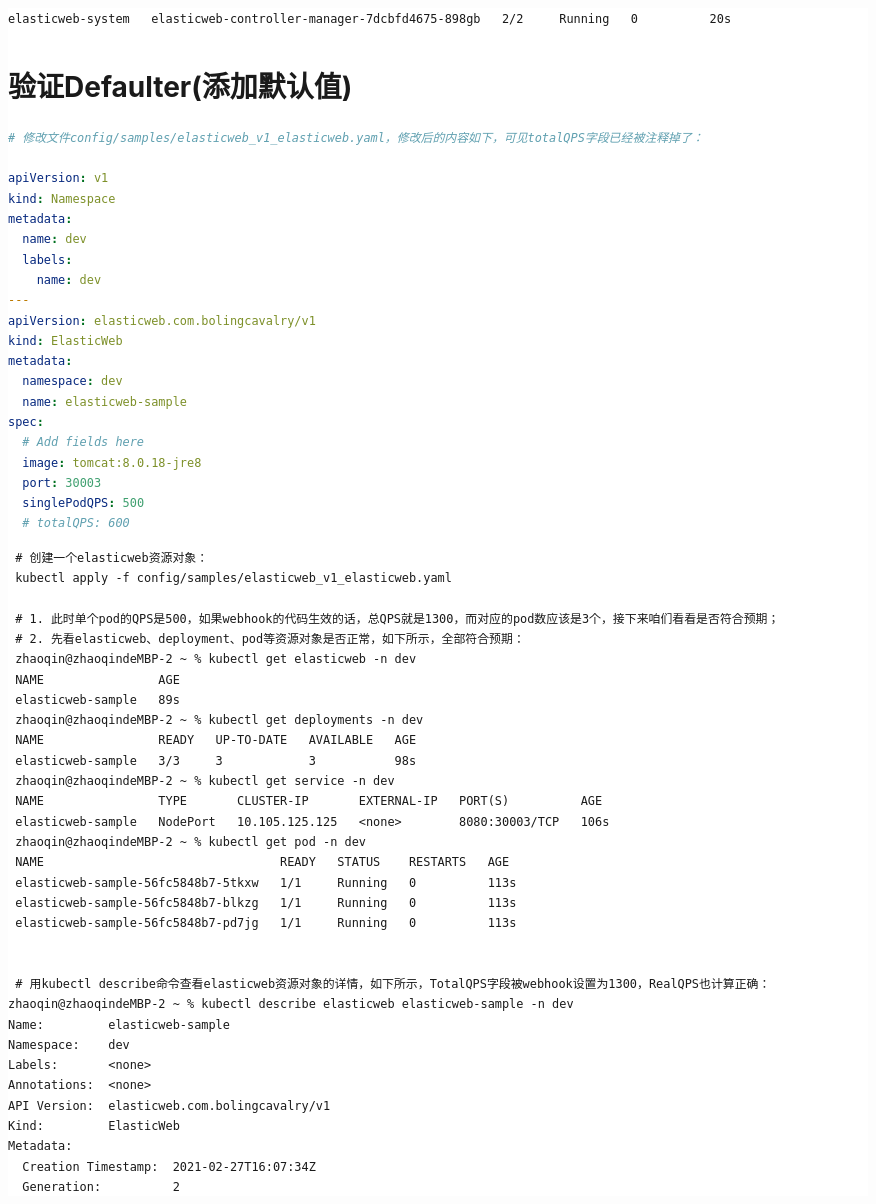 ```shell
elasticweb-system   elasticweb-controller-manager-7dcbfd4675-898gb   2/2     Running   0          20s
```

#  验证Defaulter(添加默认值)

 ```yaml 
 # 修改文件config/samples/elasticweb_v1_elasticweb.yaml，修改后的内容如下，可见totalQPS字段已经被注释掉了：
 
 apiVersion: v1
 kind: Namespace
 metadata:
   name: dev
   labels:
     name: dev
 ---
 apiVersion: elasticweb.com.bolingcavalry/v1
 kind: ElasticWeb
 metadata:
   namespace: dev
   name: elasticweb-sample
 spec:
   # Add fields here
   image: tomcat:8.0.18-jre8
   port: 30003
   singlePodQPS: 500
   # totalQPS: 600
 ```

```shell
 # 创建一个elasticweb资源对象：
 kubectl apply -f config/samples/elasticweb_v1_elasticweb.yaml
 
 # 1. 此时单个pod的QPS是500，如果webhook的代码生效的话，总QPS就是1300，而对应的pod数应该是3个，接下来咱们看看是否符合预期；
 # 2. 先看elasticweb、deployment、pod等资源对象是否正常，如下所示，全部符合预期：
 zhaoqin@zhaoqindeMBP-2 ~ % kubectl get elasticweb -n dev                                                                 
 NAME                AGE
 elasticweb-sample   89s
 zhaoqin@zhaoqindeMBP-2 ~ % kubectl get deployments -n dev
 NAME                READY   UP-TO-DATE   AVAILABLE   AGE
 elasticweb-sample   3/3     3            3           98s
 zhaoqin@zhaoqindeMBP-2 ~ % kubectl get service -n dev    
 NAME                TYPE       CLUSTER-IP       EXTERNAL-IP   PORT(S)          AGE
 elasticweb-sample   NodePort   10.105.125.125   <none>        8080:30003/TCP   106s
 zhaoqin@zhaoqindeMBP-2 ~ % kubectl get pod -n dev    
 NAME                                 READY   STATUS    RESTARTS   AGE
 elasticweb-sample-56fc5848b7-5tkxw   1/1     Running   0          113s
 elasticweb-sample-56fc5848b7-blkzg   1/1     Running   0          113s
 elasticweb-sample-56fc5848b7-pd7jg   1/1     Running   0          113s
 
 
 # 用kubectl describe命令查看elasticweb资源对象的详情，如下所示，TotalQPS字段被webhook设置为1300，RealQPS也计算正确：
zhaoqin@zhaoqindeMBP-2 ~ % kubectl describe elasticweb elasticweb-sample -n dev
Name:         elasticweb-sample
Namespace:    dev
Labels:       <none>
Annotations:  <none>
API Version:  elasticweb.com.bolingcavalry/v1
Kind:         ElasticWeb
Metadata:
  Creation Timestamp:  2021-02-27T16:07:34Z
  Generation:          2
```